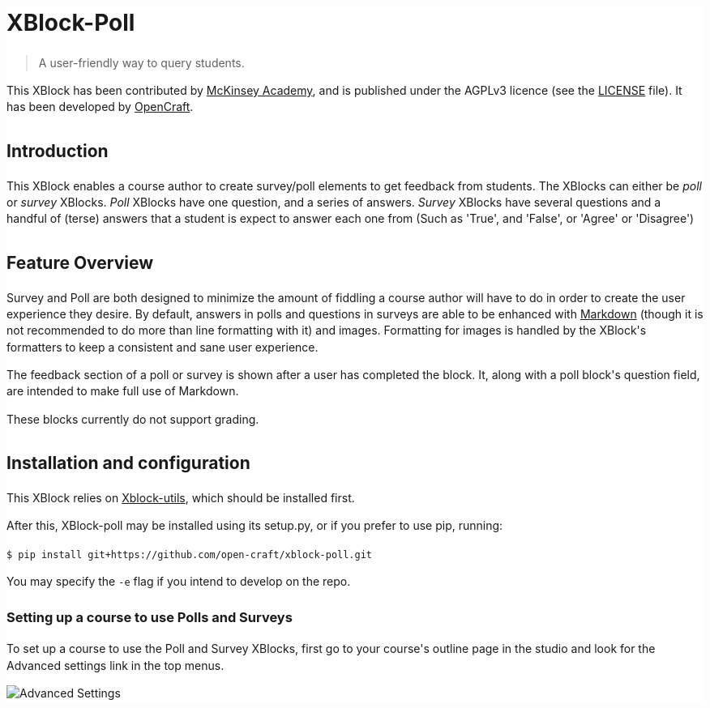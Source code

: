 # XBlock-Poll

> A user-friendly way to query students.

This XBlock has been contributed by [McKinsey Academy](http://mckinseyacademy.com/), and is published under the
AGPLv3 licence (see the [LICENSE](LICENSE) file). It has been developed by [OpenCraft](http://opencraft.com).

## Introduction

This XBlock enables a course author to create survey/poll elements to get
feedback from students. The XBlocks can either be *poll* or *survey* XBlocks. *Poll* XBlocks have one
question, and a series of answers. *Survey* XBlocks have several questions and a handful of (terse) answers that
a student is expect to answer each one from (Such as 'True', and 'False', or 'Agree' or 'Disagree')

## Feature Overview

Survey and Poll are both designed to minimize the amount of fiddling a course author will have to
do in order to create the user experience they desire. By default, answers in polls and questions in surveys
are able to be enhanced with [Markdown](http://daringfireball.net/projects/markdown/syntax) (though it is not recommended to do more than line formatting with it)
and images. Formatting for images is handled by the XBlock's formatters to keep a consistent and sane user experience.

The feedback section of a poll or survey is shown after a user has completed the block. It, along with a poll block's
question field, are intended to make full use of Markdown.

These blocks currently do not support grading.

## Installation and configuration

This XBlock relies on [Xblock-utils](https://github.com/edx-solutions/xblock-utils), which should be installed first.

After this, XBlock-poll may be installed using its setup.py, or if you prefer to use pip, running:

    $ pip install git+https://github.com/open-craft/xblock-poll.git

You may specify the `-e` flag if you intend to develop on the repo.

### Setting up a course to use Polls and Surveys

To set up a course to use the Poll and Survey XBlocks, first go to your course's outline page in the studio and look
for the Advanced settings link in the top menus.

![Advanced Settings](doc_img/advanced_settings.png)
